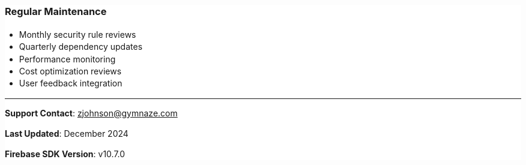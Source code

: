 ### Regular Maintenance
- Monthly security rule reviews
- Quarterly dependency updates
- Performance monitoring
- Cost optimization reviews
- User feedback integration

---

**Support Contact**: zjohnson@gymnaze.com

**Last Updated**: December 2024

**Firebase SDK Version**: v10.7.0
